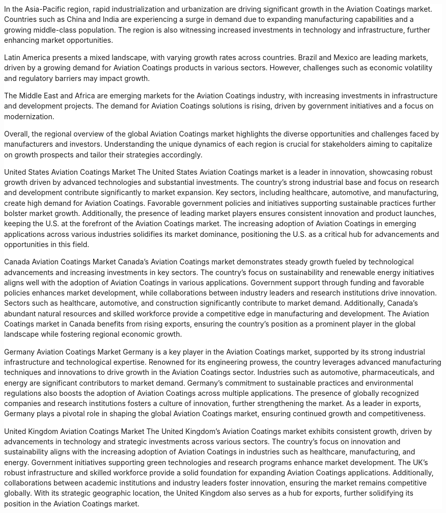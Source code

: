 In the Asia-Pacific region, rapid industrialization and urbanization are driving significant growth in the Aviation Coatings market. Countries such as China and India are experiencing a surge in demand due to expanding manufacturing capabilities and a growing middle-class population. The region is also witnessing increased investments in technology and infrastructure, further enhancing market opportunities.

Latin America presents a mixed landscape, with varying growth rates across countries. Brazil and Mexico are leading markets, driven by a growing demand for Aviation Coatings products in various sectors. However, challenges such as economic volatility and regulatory barriers may impact growth.

The Middle East and Africa are emerging markets for the Aviation Coatings industry, with increasing investments in infrastructure and development projects. The demand for Aviation Coatings solutions is rising, driven by government initiatives and a focus on modernization.

Overall, the regional overview of the global Aviation Coatings market highlights the diverse opportunities and challenges faced by manufacturers and investors. Understanding the unique dynamics of each region is crucial for stakeholders aiming to capitalize on growth prospects and tailor their strategies accordingly.

United States Aviation Coatings Market
The United States Aviation Coatings market is a leader in innovation, showcasing robust growth driven by advanced technologies and substantial investments. The country’s strong industrial base and focus on research and development contribute significantly to market expansion. Key sectors, including healthcare, automotive, and manufacturing, create high demand for Aviation Coatings. Favorable government policies and initiatives supporting sustainable practices further bolster market growth. Additionally, the presence of leading market players ensures consistent innovation and product launches, keeping the U.S. at the forefront of the Aviation Coatings market. The increasing adoption of Aviation Coatings in emerging applications across various industries solidifies its market dominance, positioning the U.S. as a critical hub for advancements and opportunities in this field.

Canada Aviation Coatings Market
Canada’s Aviation Coatings market demonstrates steady growth fueled by technological advancements and increasing investments in key sectors. The country’s focus on sustainability and renewable energy initiatives aligns well with the adoption of Aviation Coatings in various applications. Government support through funding and favorable policies enhances market development, while collaborations between industry leaders and research institutions drive innovation. Sectors such as healthcare, automotive, and construction significantly contribute to market demand. Additionally, Canada’s abundant natural resources and skilled workforce provide a competitive edge in manufacturing and development. The Aviation Coatings market in Canada benefits from rising exports, ensuring the country’s position as a prominent player in the global landscape while fostering regional economic growth.

Germany Aviation Coatings Market
Germany is a key player in the Aviation Coatings market, supported by its strong industrial infrastructure and technological expertise. Renowned for its engineering prowess, the country leverages advanced manufacturing techniques and innovations to drive growth in the Aviation Coatings sector. Industries such as automotive, pharmaceuticals, and energy are significant contributors to market demand. Germany’s commitment to sustainable practices and environmental regulations also boosts the adoption of Aviation Coatings across multiple applications. The presence of globally recognized companies and research institutions fosters a culture of innovation, further strengthening the market. As a leader in exports, Germany plays a pivotal role in shaping the global Aviation Coatings market, ensuring continued growth and competitiveness.

United Kingdom Aviation Coatings Market
The United Kingdom’s Aviation Coatings market exhibits consistent growth, driven by advancements in technology and strategic investments across various sectors. The country’s focus on innovation and sustainability aligns with the increasing adoption of Aviation Coatings in industries such as healthcare, manufacturing, and energy. Government initiatives supporting green technologies and research programs enhance market development. The UK’s robust infrastructure and skilled workforce provide a solid foundation for expanding Aviation Coatings applications. Additionally, collaborations between academic institutions and industry leaders foster innovation, ensuring the market remains competitive globally. With its strategic geographic location, the United Kingdom also serves as a hub for exports, further solidifying its position in the Aviation Coatings market.
